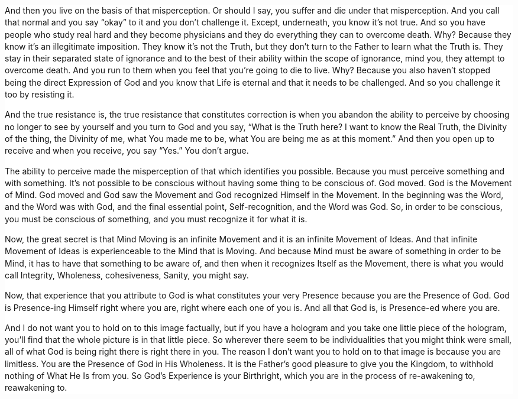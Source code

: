 And then you live on the basis of that misperception. Or should I say,
you suffer and die under that misperception. And you call that normal
and you say &ldquo;okay&rdquo; to it and you don&rsquo;t challenge it.
Except, underneath, you know it&rsquo;s not true. And so you have people
who study real hard and they become physicians and they do everything
they can to overcome death. Why? Because they know it&rsquo;s an
illegitimate imposition. They know it&rsquo;s not the Truth, but they
don&rsquo;t turn to the Father to learn what the Truth is. They stay in
their separated state of ignorance and to the best of their ability
within the scope of ignorance, mind you, they attempt to overcome death.
And you run to them when you feel that you&rsquo;re going to die to
live. Why? Because you also haven&rsquo;t stopped being the direct
Expression of God and you know that Life is eternal and that it needs to
be challenged. And so you challenge it too by resisting it.

And the true resistance is, the true resistance that constitutes
correction is when you abandon the ability to perceive by choosing no
longer to see by yourself and you turn to God and you say, &ldquo;What
is the Truth here? I want to know the Real Truth, the Divinity of the
thing, the Divinity of me, what You made me to be, what You are being me
as at this moment.&rdquo; And then you open up to receive and when you
receive, you say &ldquo;Yes.&rdquo; You don&rsquo;t argue.

The ability to perceive made the misperception of that which identifies
you possible. Because you must perceive something and with something.
It&rsquo;s not possible to be conscious without having some thing to be
conscious of. God moved. God is the Movement of Mind. God moved and God
saw the Movement and God recognized Himself in the Movement. In the
beginning was the Word, and the Word was with God, and the final
essential point, Self-recognition, and the Word was God. So, in order to
be conscious, you must be conscious of something, and you must recognize
it for what it is.

Now, the great secret is that Mind Moving is an infinite Movement and it
is an infinite Movement of Ideas. And that infinite Movement of Ideas is
experienceable to the Mind that is Moving. And because Mind must be
aware of something in order to be Mind, it has to have that something to
be aware of, and then when it recognizes Itself as the Movement, there
is what you would call Integrity, Wholeness, cohesiveness, Sanity, you
might say.

Now, that experience that you attribute to God is what constitutes your
very Presence because you are the Presence of God. God is Presence-ing
Himself right where you are, right where each one of you is. And all
that God is, is Presence-ed where you are.

And I do not want you to hold on to this image factually, but if you
have a hologram and you take one little piece of the hologram,
you&rsquo;ll find that the whole picture is in that little piece. So
wherever there seem to be individualities that you might think were
small, all of what God is being right there is right there in you. The
reason I don&rsquo;t want you to hold on to that image is because you
are limitless. You are the Presence of God in His Wholeness. It is the
Father&rsquo;s good pleasure to give you the Kingdom, to withhold
nothing of What He Is from you. So God&rsquo;s Experience is your
Birthright, which you are in the process of re-awakening to, reawakening
to.
